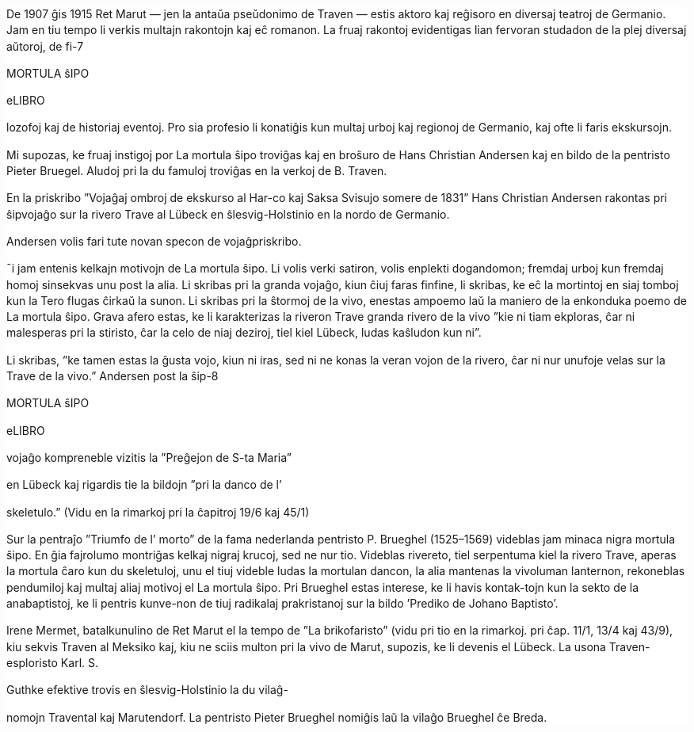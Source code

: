 De 1907 ĝis 1915 Ret Marut — jen la antaŭa pseŭdonimo de Traven — estis aktoro kaj reĝisoro en diversaj teatroj de Germanio. Jam en tiu tempo li verkis multajn rakontojn kaj eĉ romanon. La fruaj rakontoj evidentigas lian fervoran studadon de la plej diversaj aŭtoroj, de fi-7

MORTULA ŝIPO

eLIBRO

lozofoj kaj de historiaj eventoj. Pro sia profesio li konatiĝis kun multaj urboj kaj regionoj de Germanio, kaj ofte li faris ekskursojn. 

Mi supozas, ke fruaj instigoj por La mortula ŝipo troviĝas kaj en broŝuro de Hans Christian Andersen kaj en bildo de la pentristo Pieter Bruegel. Aludoj pri la du famuloj troviĝas en la verkoj de B. Traven. 

En la priskribo ”Vojaĝaj ombroj de ekskurso al Har-co kaj Saksa Svisujo somere de 1831” Hans Christian Andersen rakontas pri ŝipvojaĝo sur la rivero Trave al Lübeck en ŝlesvig-Holstinio en la nordo de Germanio. 

Andersen volis fari tute novan specon de vojaĝpriskribo. 

¯i jam entenis kelkajn motivojn de La mortula ŝipo. Li volis verki satiron, volis enplekti dogandomon; fremdaj urboj kun fremdaj homoj sinsekvas unu post la alia. Li skribas pri la granda vojaĝo, kiun ĉiuj faras finfine, li skribas, ke eĉ la mortintoj en siaj tomboj kun la Tero flugas ĉirkaŭ la sunon. Li skribas pri la ŝtormoj de la vivo, enestas ampoemo laŭ la maniero de la enkonduka poemo de La mortula ŝipo. Grava afero estas, ke li karakterizas la riveron Trave granda rivero de la vivo ”kie ni tiam ekploras, ĉar ni malesperas pri la stiristo, ĉar la celo de niaj deziroj, tiel kiel Lübeck, ludas kaŝludon kun ni”. 

Li skribas, ”ke tamen estas la ĝusta vojo, kiun ni iras, sed ni ne konas la veran vojon de la rivero, ĉar ni nur unufoje velas sur la Trave de la vivo.” Andersen post la ŝip-8

MORTULA ŝIPO

eLIBRO

vojaĝo kompreneble vizitis la ”Preĝejon de S-ta Maria” 

en Lübeck kaj rigardis tie la bildojn ”pri la danco de l’

skeletulo.” \(Vidu en la rimarkoj pri la ĉapitroj 19/6 kaj 45/1\)

Sur la pentraĵo ”Triumfo de l’ morto” de la fama nederlanda pentristo P. Brueghel \(1525–1569\) videblas jam minaca nigra mortula ŝipo. En ĝia fajrolumo montriĝas kelkaj nigraj krucoj, sed ne nur tio. Videblas rivereto, tiel serpentuma kiel la rivero Trave, aperas la mortula ĉaro kun du skeletuloj, unu el tiuj videble ludas la mortulan dancon, la alia mantenas la vivoluman lanternon, rekoneblas pendumiloj kaj multaj aliaj motivoj el La mortula ŝipo. Pri Brueghel estas interese, ke li havis kontak-tojn kun la sekto de la anabaptistoj, ke li pentris kunve-non de tiuj radikalaj prakristanoj sur la bildo ’Prediko de Johano Baptisto’. 

Irene Mermet, batalkunulino de Ret Marut el la tempo de ”La brikofaristo” \(vidu pri tio en la rimarkoj. pri ĉap. 11/1, 13/4 kaj 43/9\), kiu sekvis Traven al Meksiko kaj, kiu ne sciis multon pri la vivo de Marut, supozis, ke li devenis el Lübeck. La usona Traven-esploristo Karl. S. 

Guthke efektive trovis en ŝlesvig-Holstinio la du vilaĝ-

nomojn Travental kaj Marutendorf. La pentristo Pieter Brueghel nomiĝis laŭ la vilaĝo Brueghel ĉe Breda. 
